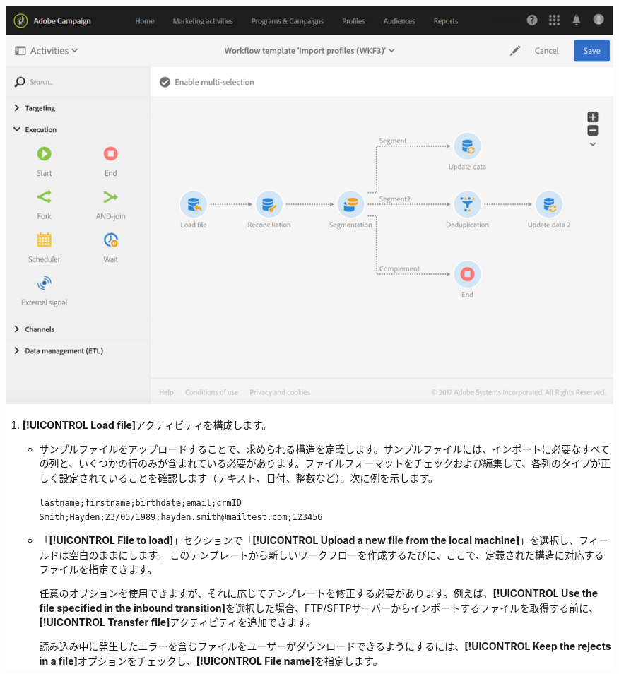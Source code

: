    ![](assets/import_template_example0.png)

1. **[!UICONTROL Load file]**&#x200B;アクティビティを構成します。

   * サンプルファイルをアップロードすることで、求められる構造を定義します。サンプルファイルには、インポートに必要なすべての列と、いくつかの行のみが含まれている必要があります。ファイルフォーマットをチェックおよび編集して、各列のタイプが正しく設定されていることを確認します（テキスト、日付、整数など）。次に例を示します。

      ```
      lastname;firstname;birthdate;email;crmID
      Smith;Hayden;23/05/1989;hayden.smith@mailtest.com;123456
      ```

   * 「**[!UICONTROL File to load]**」セクションで「**[!UICONTROL Upload a new file from the local machine]**」を選択し、フィールドは空白のままにします。 このテンプレートから新しいワークフローを作成するたびに、ここで、定義された構造に対応するファイルを指定できます。

      任意のオプションを使用できますが、それに応じてテンプレートを修正する必要があります。例えば、**[!UICONTROL Use the file specified in the inbound transition]**&#x200B;を選択した場合、FTP/SFTPサーバーからインポートするファイルを取得する前に、**[!UICONTROL Transfer file]**&#x200B;アクティビティを追加できます。

      読み込み中に発生したエラーを含むファイルをユーザーがダウンロードできるようにするには、**[!UICONTROL Keep the rejects in a file]**&#x200B;オプションをチェックし、**[!UICONTROL File name]**&#x200B;を指定します。
